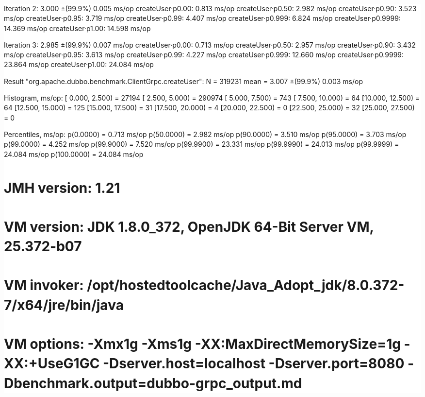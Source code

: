 Iteration   2: 3.000 ±(99.9%) 0.005 ms/op
                 createUser·p0.00:   0.813 ms/op
                 createUser·p0.50:   2.982 ms/op
                 createUser·p0.90:   3.523 ms/op
                 createUser·p0.95:   3.719 ms/op
                 createUser·p0.99:   4.407 ms/op
                 createUser·p0.999:  6.824 ms/op
                 createUser·p0.9999: 14.369 ms/op
                 createUser·p1.00:   14.598 ms/op

Iteration   3: 2.985 ±(99.9%) 0.007 ms/op
                 createUser·p0.00:   0.713 ms/op
                 createUser·p0.50:   2.957 ms/op
                 createUser·p0.90:   3.432 ms/op
                 createUser·p0.95:   3.613 ms/op
                 createUser·p0.99:   4.227 ms/op
                 createUser·p0.999:  12.660 ms/op
                 createUser·p0.9999: 23.864 ms/op
                 createUser·p1.00:   24.084 ms/op



Result "org.apache.dubbo.benchmark.ClientGrpc.createUser":
  N = 319231
  mean =      3.007 ±(99.9%) 0.003 ms/op

  Histogram, ms/op:
    [ 0.000,  2.500) = 27194 
    [ 2.500,  5.000) = 290974 
    [ 5.000,  7.500) = 743 
    [ 7.500, 10.000) = 64 
    [10.000, 12.500) = 64 
    [12.500, 15.000) = 125 
    [15.000, 17.500) = 31 
    [17.500, 20.000) = 4 
    [20.000, 22.500) = 0 
    [22.500, 25.000) = 32 
    [25.000, 27.500) = 0 

  Percentiles, ms/op:
      p(0.0000) =      0.713 ms/op
     p(50.0000) =      2.982 ms/op
     p(90.0000) =      3.510 ms/op
     p(95.0000) =      3.703 ms/op
     p(99.0000) =      4.252 ms/op
     p(99.9000) =      7.520 ms/op
     p(99.9900) =     23.331 ms/op
     p(99.9990) =     24.013 ms/op
     p(99.9999) =     24.084 ms/op
    p(100.0000) =     24.084 ms/op


# JMH version: 1.21
# VM version: JDK 1.8.0_372, OpenJDK 64-Bit Server VM, 25.372-b07
# VM invoker: /opt/hostedtoolcache/Java_Adopt_jdk/8.0.372-7/x64/jre/bin/java
# VM options: -Xmx1g -Xms1g -XX:MaxDirectMemorySize=1g -XX:+UseG1GC -Dserver.host=localhost -Dserver.port=8080 -Dbenchmark.output=dubbo-grpc_output.md